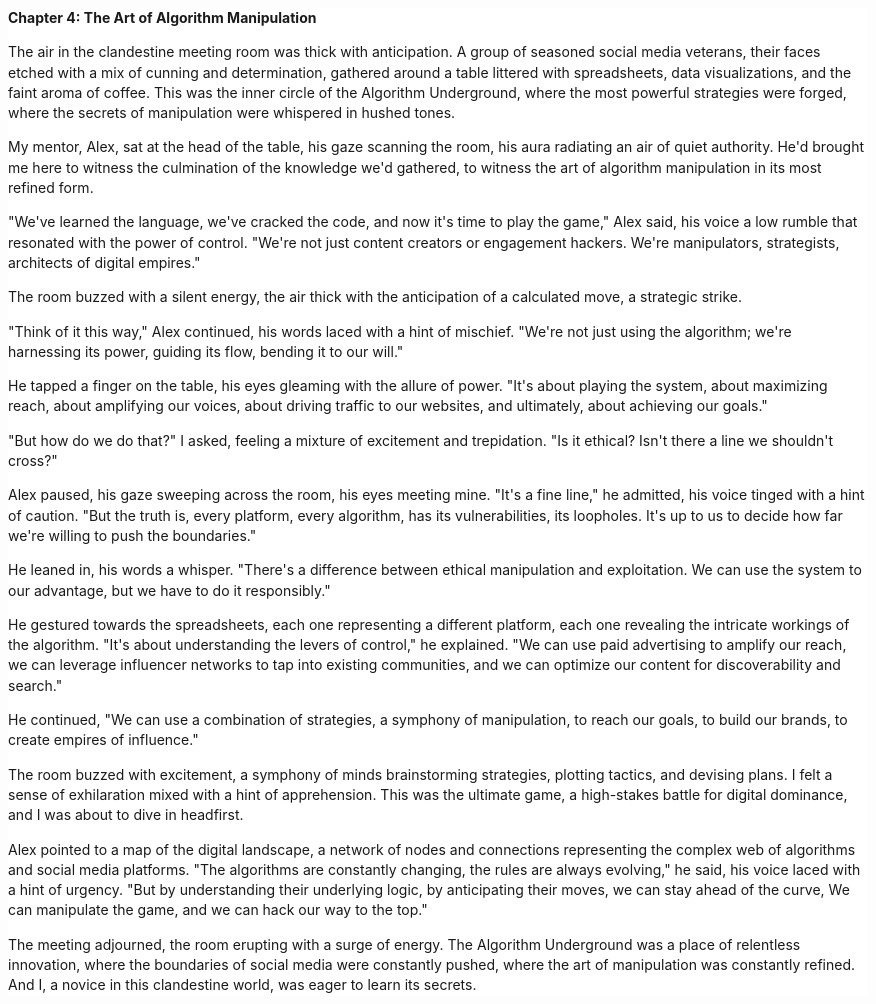 **Chapter 4: The Art of Algorithm Manipulation**

The air in the clandestine meeting room was thick with anticipation.  A group of seasoned social media veterans, their faces etched with a mix of cunning and determination,  gathered around a table littered with spreadsheets, data visualizations, and the faint aroma of coffee. This was the inner circle of the Algorithm Underground, where the most powerful strategies were forged, where the secrets of manipulation were whispered in hushed tones.

My mentor, Alex,  sat at the head of the table, his gaze scanning the room, his aura radiating an air of quiet authority.  He'd brought me here to witness the culmination of the knowledge we'd gathered, to witness the art of algorithm manipulation in its most refined form.

"We've learned the language, we've cracked the code, and now it's time to play the game," Alex said, his voice a low rumble that resonated with the power of control.  "We're not just content creators or engagement hackers. We're manipulators, strategists, architects of digital empires."

The room buzzed with a silent energy, the air thick with the anticipation of a calculated move, a strategic strike.

"Think of it this way," Alex continued, his words laced with a hint of mischief. "We're not just using the algorithm; we're harnessing its power, guiding its flow, bending it to our will."

He tapped a finger on the table, his eyes gleaming with the allure of power. "It's about playing the system, about maximizing reach, about amplifying our voices, about driving traffic to our websites, and ultimately, about achieving our goals."

"But how do we do that?" I asked, feeling a mixture of excitement and trepidation. "Is it ethical? Isn't there a line we shouldn't cross?"

Alex paused, his gaze sweeping across the room, his eyes meeting mine. "It's a fine line," he admitted, his voice tinged with a hint of caution. "But the truth is, every platform, every algorithm, has its vulnerabilities, its loopholes.  It's up to us to decide how far we're willing to push the boundaries."

He leaned in, his words a whisper. "There's a difference between ethical manipulation and exploitation.  We can use the system to our advantage, but we have to do it responsibly."

He gestured towards the spreadsheets, each one representing a different platform, each one revealing the intricate workings of the algorithm. "It's about understanding the levers of control," he explained. "We can use paid advertising to amplify our reach, we can leverage influencer networks to tap into existing communities, and we can optimize our content for discoverability and search."

He continued, "We can use a combination of strategies, a symphony of manipulation, to reach our goals, to build our brands, to create empires of influence."

The room buzzed with excitement, a symphony of minds brainstorming strategies, plotting tactics, and devising plans.  I felt a sense of exhilaration mixed with a hint of apprehension.  This was the ultimate game, a high-stakes battle for digital dominance, and I was about to dive in headfirst.

Alex pointed to a map of the digital landscape, a network of nodes and connections representing the complex web of algorithms and social media platforms.  "The algorithms are constantly changing, the rules are always evolving," he said, his voice laced with a hint of urgency. "But by understanding their underlying logic, by anticipating their moves, we can stay ahead of the curve,  We can manipulate the game,  and we can hack our way to the top."

The meeting adjourned, the room erupting with a surge of energy.  The  Algorithm Underground was a place of relentless innovation, where the boundaries of social media were constantly pushed, where the art of manipulation was constantly refined. And I, a novice in this clandestine world, was eager to learn its secrets.
